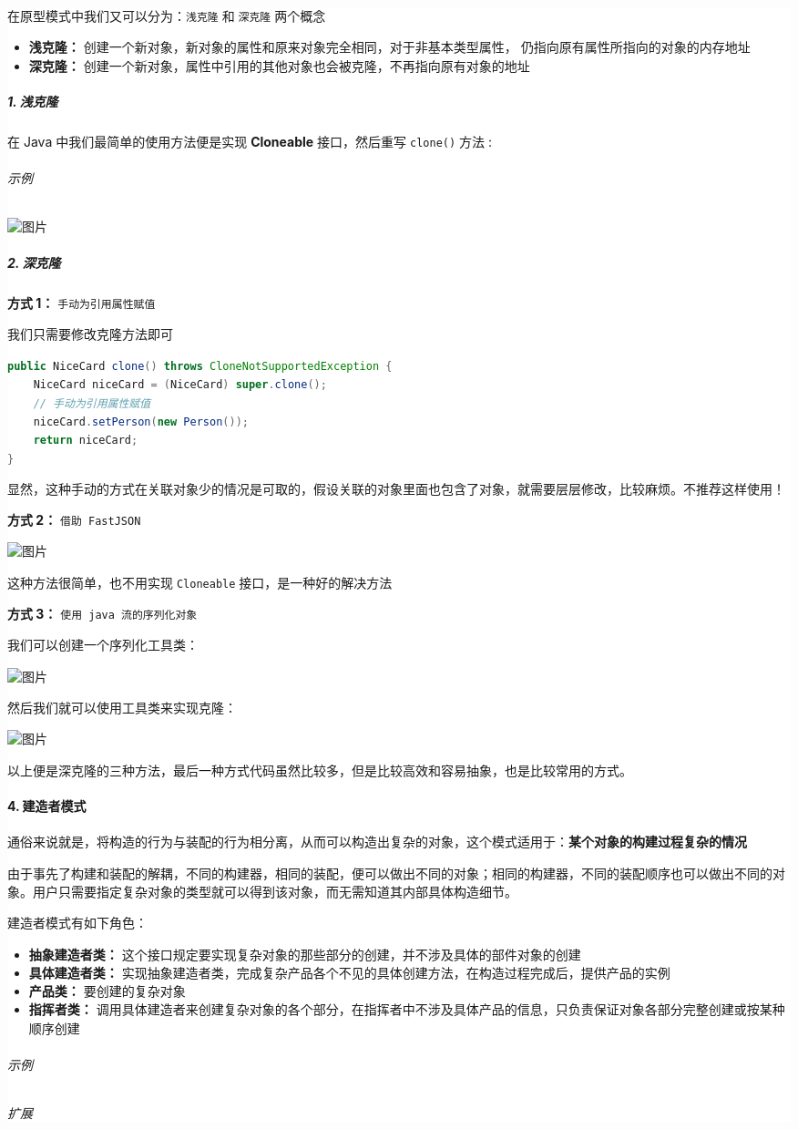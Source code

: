在原型模式中我们又可以分为：`浅克隆` 和 `深克隆` 两个概念

- **浅克隆：** 创建一个新对象，新对象的属性和原来对象完全相同，对于非基本类型属性， 仍指向原有属性所指向的对象的内存地址
- **深克隆：** 创建一个新对象，属性中引用的其他对象也会被克隆，不再指向原有对象的地址

##### 1. 浅克隆

在 Java 中我们最简单的使用方法便是实现 **Cloneable** 接口，然后重写 `clone()` 方法 :

###### 示例

![图片](https://mmbiz.qpic.cn/mmbiz_png/P7WuIzkp9iaWPPfL593oOJiaRm8RNjNA5ibkicjlhYvLNf75pia4ibOgX05YJibhHoH4icwxiaQvmuiaxKvDiaSMia2w8eZEyw/640?wx_fmt=png&tp=webp&wxfrom=5&wx_lazy=1&wx_co=1)

##### 2. 深克隆

**方式 1：** `手动为引用属性赋值`

我们只需要修改克隆方法即可

```java
public NiceCard clone() throws CloneNotSupportedException {
    NiceCard niceCard = (NiceCard) super.clone();
    // 手动为引用属性赋值
    niceCard.setPerson(new Person());
    return niceCard;
}
```

显然，这种手动的方式在关联对象少的情况是可取的，假设关联的对象里面也包含了对象，就需要层层修改，比较麻烦。不推荐这样使用！

**方式 2：** `借助 FastJSON`

![图片](https://mmbiz.qpic.cn/mmbiz_png/P7WuIzkp9iaWPPfL593oOJiaRm8RNjNA5ibdFBTwLWxJOJe35VfjPz8TjFS2hh6I1TEicwpMVnEkUQyvia1bcFtAl4w/640?wx_fmt=png&tp=webp&wxfrom=5&wx_lazy=1&wx_co=1)

这种方法很简单，也不用实现 `Cloneable` 接口，是一种好的解决方法

**方式 3：** `使用 java 流的序列化对象`

我们可以创建一个序列化工具类：

![图片](https://mmbiz.qpic.cn/mmbiz_png/P7WuIzkp9iaWPPfL593oOJiaRm8RNjNA5ibYrQrmRlwFYQ9PGTGjVjTnYibF3zgQtqQoP4UEcdPBQiaZ7UlPaLbtOuQ/640?wx_fmt=png&tp=webp&wxfrom=5&wx_lazy=1&wx_co=1)

然后我们就可以使用工具类来实现克隆：

![图片](https://mmbiz.qpic.cn/mmbiz_png/P7WuIzkp9iaWPPfL593oOJiaRm8RNjNA5ibgiaiczwupVEZt3JhbLibsiafymVbFia4b6SgoEhbEbC800sJian4kd0v4esA/640?wx_fmt=png&tp=webp&wxfrom=5&wx_lazy=1&wx_co=1)

以上便是深克隆的三种方法，最后一种方式代码虽然比较多，但是比较高效和容易抽象，也是比较常用的方式。

#### 4. 建造者模式

通俗来说就是，将构造的行为与装配的行为相分离，从而可以构造出复杂的对象，这个模式适用于：**某个对象的构建过程复杂的情况**

由于事先了构建和装配的解耦，不同的构建器，相同的装配，便可以做出不同的对象；相同的构建器，不同的装配顺序也可以做出不同的对象。用户只需要指定复杂对象的类型就可以得到该对象，而无需知道其内部具体构造细节。

建造者模式有如下角色：

- **抽象建造者类：** 这个接口规定要实现复杂对象的那些部分的创建，并不涉及具体的部件对象的创建
- **具体建造者类：** 实现抽象建造者类，完成复杂产品各个不见的具体创建方法，在构造过程完成后，提供产品的实例
- **产品类：** 要创建的复杂对象
- **指挥者类：** 调用具体建造者来创建复杂对象的各个部分，在指挥者中不涉及具体产品的信息，只负责保证对象各部分完整创建或按某种顺序创建

###### 示例

###### 扩展

